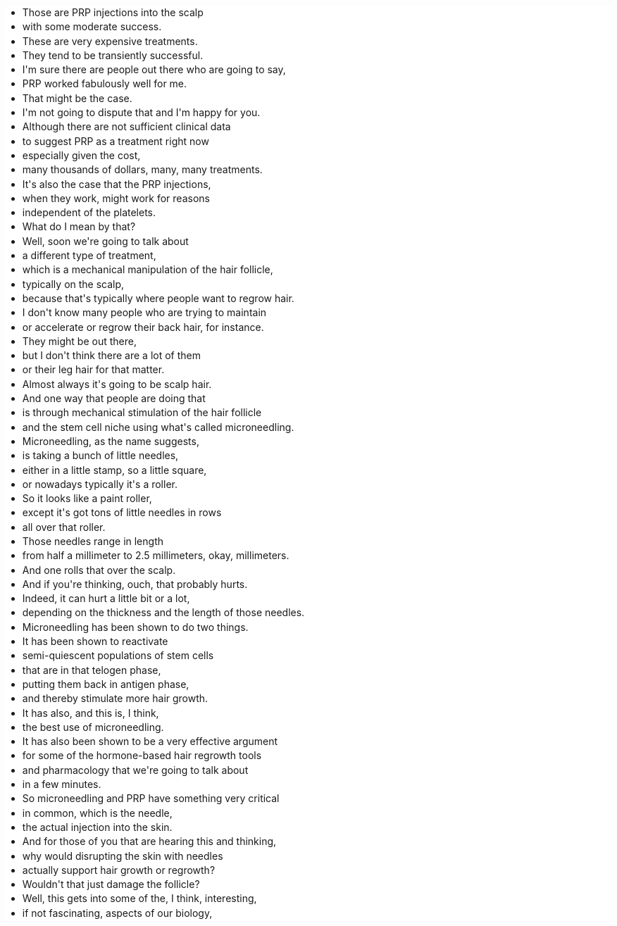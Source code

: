 *  Those are PRP injections into the scalp
*  with some moderate success.
*  These are very expensive treatments.
*  They tend to be transiently successful.
*  I'm sure there are people out there who are going to say,
*  PRP worked fabulously well for me.
*  That might be the case.
*  I'm not going to dispute that and I'm happy for you.
*  Although there are not sufficient clinical data
*  to suggest PRP as a treatment right now
*  especially given the cost,
*  many thousands of dollars, many, many treatments.
*  It's also the case that the PRP injections,
*  when they work, might work for reasons
*  independent of the platelets.
*  What do I mean by that?
*  Well, soon we're going to talk about
*  a different type of treatment,
*  which is a mechanical manipulation of the hair follicle,
*  typically on the scalp,
*  because that's typically where people want to regrow hair.
*  I don't know many people who are trying to maintain
*  or accelerate or regrow their back hair, for instance.
*  They might be out there,
*  but I don't think there are a lot of them
*  or their leg hair for that matter.
*  Almost always it's going to be scalp hair.
*  And one way that people are doing that
*  is through mechanical stimulation of the hair follicle
*  and the stem cell niche using what's called microneedling.
*  Microneedling, as the name suggests,
*  is taking a bunch of little needles,
*  either in a little stamp, so a little square,
*  or nowadays typically it's a roller.
*  So it looks like a paint roller,
*  except it's got tons of little needles in rows
*  all over that roller.
*  Those needles range in length
*  from half a millimeter to 2.5 millimeters, okay, millimeters.
*  And one rolls that over the scalp.
*  And if you're thinking, ouch, that probably hurts.
*  Indeed, it can hurt a little bit or a lot,
*  depending on the thickness and the length of those needles.
*  Microneedling has been shown to do two things.
*  It has been shown to reactivate
*  semi-quiescent populations of stem cells
*  that are in that telogen phase,
*  putting them back in antigen phase,
*  and thereby stimulate more hair growth.
*  It has also, and this is, I think,
*  the best use of microneedling.
*  It has also been shown to be a very effective argument
*  for some of the hormone-based hair regrowth tools
*  and pharmacology that we're going to talk about
*  in a few minutes.
*  So microneedling and PRP have something very critical
*  in common, which is the needle,
*  the actual injection into the skin.
*  And for those of you that are hearing this and thinking,
*  why would disrupting the skin with needles
*  actually support hair growth or regrowth?
*  Wouldn't that just damage the follicle?
*  Well, this gets into some of the, I think, interesting,
*  if not fascinating, aspects of our biology,